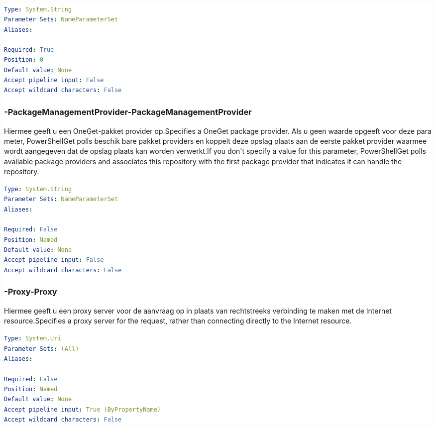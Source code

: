 ```yaml
Type: System.String
Parameter Sets: NameParameterSet
Aliases:

Required: True
Position: 0
Default value: None
Accept pipeline input: False
Accept wildcard characters: False
```

### <span data-ttu-id="4d4d7-139">-PackageManagementProvider</span><span class="sxs-lookup"><span data-stu-id="4d4d7-139">-PackageManagementProvider</span></span>

<span data-ttu-id="4d4d7-140">Hiermee geeft u een OneGet-pakket provider op.</span><span class="sxs-lookup"><span data-stu-id="4d4d7-140">Specifies a OneGet package provider.</span></span> <span data-ttu-id="4d4d7-141">Als u geen waarde opgeeft voor deze para meter, PowerShellGet polls beschik bare pakket providers en koppelt deze opslag plaats aan de eerste pakket provider waarmee wordt aangegeven dat de opslag plaats kan worden verwerkt.</span><span class="sxs-lookup"><span data-stu-id="4d4d7-141">If you don't specify a value for this parameter, PowerShellGet polls available package providers and associates this repository with the first package provider that indicates it can handle the repository.</span></span>

```yaml
Type: System.String
Parameter Sets: NameParameterSet
Aliases:

Required: False
Position: Named
Default value: None
Accept pipeline input: False
Accept wildcard characters: False
```

### <span data-ttu-id="4d4d7-142">-Proxy</span><span class="sxs-lookup"><span data-stu-id="4d4d7-142">-Proxy</span></span>

<span data-ttu-id="4d4d7-143">Hiermee geeft u een proxy server voor de aanvraag op in plaats van rechtstreeks verbinding te maken met de Internet resource.</span><span class="sxs-lookup"><span data-stu-id="4d4d7-143">Specifies a proxy server for the request, rather than connecting directly to the Internet resource.</span></span>

```yaml
Type: System.Uri
Parameter Sets: (All)
Aliases:

Required: False
Position: Named
Default value: None
Accept pipeline input: True (ByPropertyName)
Accept wildcard characters: False
```
